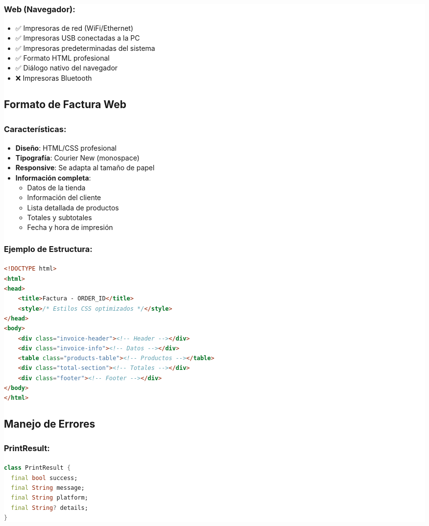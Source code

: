 ### Web (Navegador):
- ✅ Impresoras de red (WiFi/Ethernet)
- ✅ Impresoras USB conectadas a la PC
- ✅ Impresoras predeterminadas del sistema
- ✅ Formato HTML profesional
- ✅ Diálogo nativo del navegador
- ❌ Impresoras Bluetooth

## Formato de Factura Web

### Características:
- **Diseño**: HTML/CSS profesional
- **Tipografía**: Courier New (monospace)
- **Responsive**: Se adapta al tamaño de papel
- **Información completa**:
  - Datos de la tienda
  - Información del cliente
  - Lista detallada de productos
  - Totales y subtotales
  - Fecha y hora de impresión

### Ejemplo de Estructura:
```html
<!DOCTYPE html>
<html>
<head>
    <title>Factura - ORDER_ID</title>
    <style>/* Estilos CSS optimizados */</style>
</head>
<body>
    <div class="invoice-header"><!-- Header --></div>
    <div class="invoice-info"><!-- Datos --></div>
    <table class="products-table"><!-- Productos --></table>
    <div class="total-section"><!-- Totales --></div>
    <div class="footer"><!-- Footer --></div>
</body>
</html>
```

## Manejo de Errores

### PrintResult:
```dart
class PrintResult {
  final bool success;
  final String message;
  final String platform;
  final String? details;
}
```
